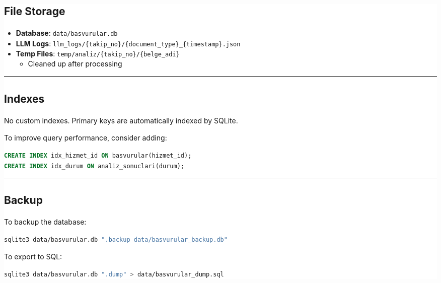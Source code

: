 
## File Storage

- **Database**: `data/basvurular.db`
- **LLM Logs**: `llm_logs/{takip_no}/{document_type}_{timestamp}.json`
- **Temp Files**: `temp/analiz/{takip_no}/{belge_adi}`
  - Cleaned up after processing

---

## Indexes

No custom indexes. Primary keys are automatically indexed by SQLite.

To improve query performance, consider adding:
```sql
CREATE INDEX idx_hizmet_id ON basvurular(hizmet_id);
CREATE INDEX idx_durum ON analiz_sonuclari(durum);
```

---

## Backup

To backup the database:
```bash
sqlite3 data/basvurular.db ".backup data/basvurular_backup.db"
```

To export to SQL:
```bash
sqlite3 data/basvurular.db ".dump" > data/basvurular_dump.sql
```
